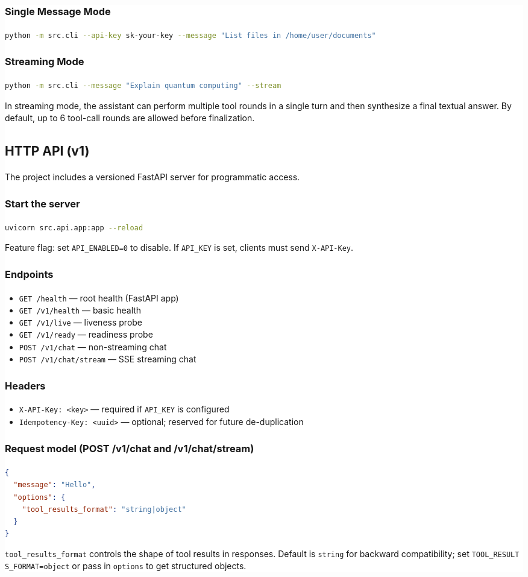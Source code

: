 ### Single Message Mode

```bash
python -m src.cli --api-key sk-your-key --message "List files in /home/user/documents"
```

### Streaming Mode

```bash
python -m src.cli --message "Explain quantum computing" --stream
```

In streaming mode, the assistant can perform multiple tool rounds in a single turn and then synthesize a final textual answer. By default, up to 6 tool-call rounds are allowed before finalization.

## HTTP API (v1)

The project includes a versioned FastAPI server for programmatic access.

### Start the server

```bash
uvicorn src.api.app:app --reload
```

Feature flag: set `API_ENABLED=0` to disable. If `API_KEY` is set, clients must send `X-API-Key`.

### Endpoints

- `GET /health` — root health (FastAPI app)
- `GET /v1/health` — basic health
- `GET /v1/live` — liveness probe
- `GET /v1/ready` — readiness probe
- `POST /v1/chat` — non-streaming chat
- `POST /v1/chat/stream` — SSE streaming chat

### Headers

- `X-API-Key: <key>` — required if `API_KEY` is configured
- `Idempotency-Key: <uuid>` — optional; reserved for future de-duplication

### Request model (POST /v1/chat and /v1/chat/stream)

```json
{
  "message": "Hello",
  "options": {
    "tool_results_format": "string|object"
  }
}
```

`tool_results_format` controls the shape of tool results in responses. Default is `string` for backward compatibility; set `TOOL_RESULTS_FORMAT=object` or pass in `options` to get structured objects.
